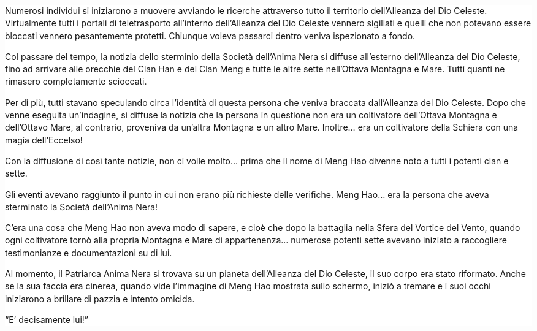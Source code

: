 



Numerosi individui si iniziarono a muovere avviando le ricerche attraverso tutto il territorio dell’Alleanza del Dio Celeste. Virtualmente tutti i portali di teletrasporto all’interno dell’Alleanza del Dio Celeste vennero sigillati e quelli che non potevano essere bloccati vennero pesantemente protetti. Chiunque voleva passarci dentro veniva ispezionato a fondo.






Col passare del tempo, la notizia dello sterminio della Società dell’Anima Nera si diffuse all’esterno dell’Alleanza del Dio Celeste, fino ad arrivare alle orecchie del Clan Han e del Clan Meng e tutte le altre sette nell’Ottava Montagna e Mare. Tutti quanti ne rimasero completamente scioccati.






Per di più, tutti stavano speculando circa l’identità di questa persona che veniva braccata dall’Alleanza del Dio Celeste. Dopo che venne eseguita un’indagine, si diffuse la notizia che la persona in questione non era un coltivatore dell’Ottava Montagna e dell’Ottavo Mare, al contrario, proveniva da un’altra Montagna e un altro Mare. Inoltre… era un coltivatore della Schiera con una magia dell’Eccelso!






Con la diffusione di così tante notizie, non ci volle molto… prima che il nome di Meng Hao divenne noto a tutti i potenti clan e sette.






Gli eventi avevano raggiunto il punto in cui non erano più richieste delle verifiche. Meng Hao… era la persona che aveva sterminato la Società dell’Anima Nera!






C’era una cosa che Meng Hao non aveva modo di sapere, e cioè che dopo la battaglia nella Sfera del Vortice del Vento, quando ogni coltivatore tornò alla propria Montagna e Mare di appartenenza… numerose potenti sette avevano iniziato a raccogliere testimonianze e documentazioni su di lui.






Al momento, il Patriarca Anima Nera si trovava su un pianeta dell’Alleanza del Dio Celeste, il suo corpo era stato riformato. Anche se la sua faccia era cinerea, quando vide l’immagine di Meng Hao mostrata sullo schermo, iniziò a tremare e i suoi occhi iniziarono a brillare di pazzia e intento omicida.






“E’ decisamente lui!”


